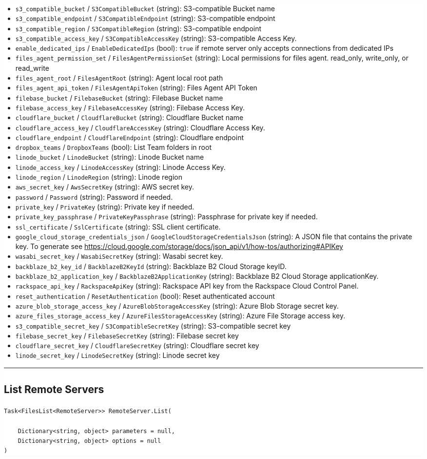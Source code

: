 * `s3_compatible_bucket` / `S3CompatibleBucket`  (string): S3-compatible Bucket name
* `s3_compatible_endpoint` / `S3CompatibleEndpoint`  (string): S3-compatible endpoint
* `s3_compatible_region` / `S3CompatibleRegion`  (string): S3-compatible endpoint
* `s3_compatible_access_key` / `S3CompatibleAccessKey`  (string): S3-compatible Access Key.
* `enable_dedicated_ips` / `EnableDedicatedIps`  (bool): `true` if remote server only accepts connections from dedicated IPs
* `files_agent_permission_set` / `FilesAgentPermissionSet`  (string): Local permissions for files agent. read_only, write_only, or read_write
* `files_agent_root` / `FilesAgentRoot`  (string): Agent local root path
* `files_agent_api_token` / `FilesAgentApiToken`  (string): Files Agent API Token
* `filebase_bucket` / `FilebaseBucket`  (string): Filebase Bucket name
* `filebase_access_key` / `FilebaseAccessKey`  (string): Filebase Access Key.
* `cloudflare_bucket` / `CloudflareBucket`  (string): Cloudflare Bucket name
* `cloudflare_access_key` / `CloudflareAccessKey`  (string): Cloudflare Access Key.
* `cloudflare_endpoint` / `CloudflareEndpoint`  (string): Cloudflare endpoint
* `dropbox_teams` / `DropboxTeams`  (bool): List Team folders in root
* `linode_bucket` / `LinodeBucket`  (string): Linode Bucket name
* `linode_access_key` / `LinodeAccessKey`  (string): Linode Access Key.
* `linode_region` / `LinodeRegion`  (string): Linode region
* `aws_secret_key` / `AwsSecretKey`  (string): AWS secret key.
* `password` / `Password`  (string): Password if needed.
* `private_key` / `PrivateKey`  (string): Private key if needed.
* `private_key_passphrase` / `PrivateKeyPassphrase`  (string): Passphrase for private key if needed.
* `ssl_certificate` / `SslCertificate`  (string): SSL client certificate.
* `google_cloud_storage_credentials_json` / `GoogleCloudStorageCredentialsJson`  (string): A JSON file that contains the private key. To generate see https://cloud.google.com/storage/docs/json_api/v1/how-tos/authorizing#APIKey
* `wasabi_secret_key` / `WasabiSecretKey`  (string): Wasabi secret key.
* `backblaze_b2_key_id` / `BackblazeB2KeyId`  (string): Backblaze B2 Cloud Storage keyID.
* `backblaze_b2_application_key` / `BackblazeB2ApplicationKey`  (string): Backblaze B2 Cloud Storage applicationKey.
* `rackspace_api_key` / `RackspaceApiKey`  (string): Rackspace API key from the Rackspace Cloud Control Panel.
* `reset_authentication` / `ResetAuthentication`  (bool): Reset authenticated account
* `azure_blob_storage_access_key` / `AzureBlobStorageAccessKey`  (string): Azure Blob Storage secret key.
* `azure_files_storage_access_key` / `AzureFilesStorageAccessKey`  (string): Azure File Storage access key.
* `s3_compatible_secret_key` / `S3CompatibleSecretKey`  (string): S3-compatible secret key
* `filebase_secret_key` / `FilebaseSecretKey`  (string): Filebase secret key
* `cloudflare_secret_key` / `CloudflareSecretKey`  (string): Cloudflare secret key
* `linode_secret_key` / `LinodeSecretKey`  (string): Linode secret key


---

## List Remote Servers

```
Task<FilesList<RemoteServer>> RemoteServer.List(
    
    Dictionary<string, object> parameters = null,
    Dictionary<string, object> options = null
)
```
